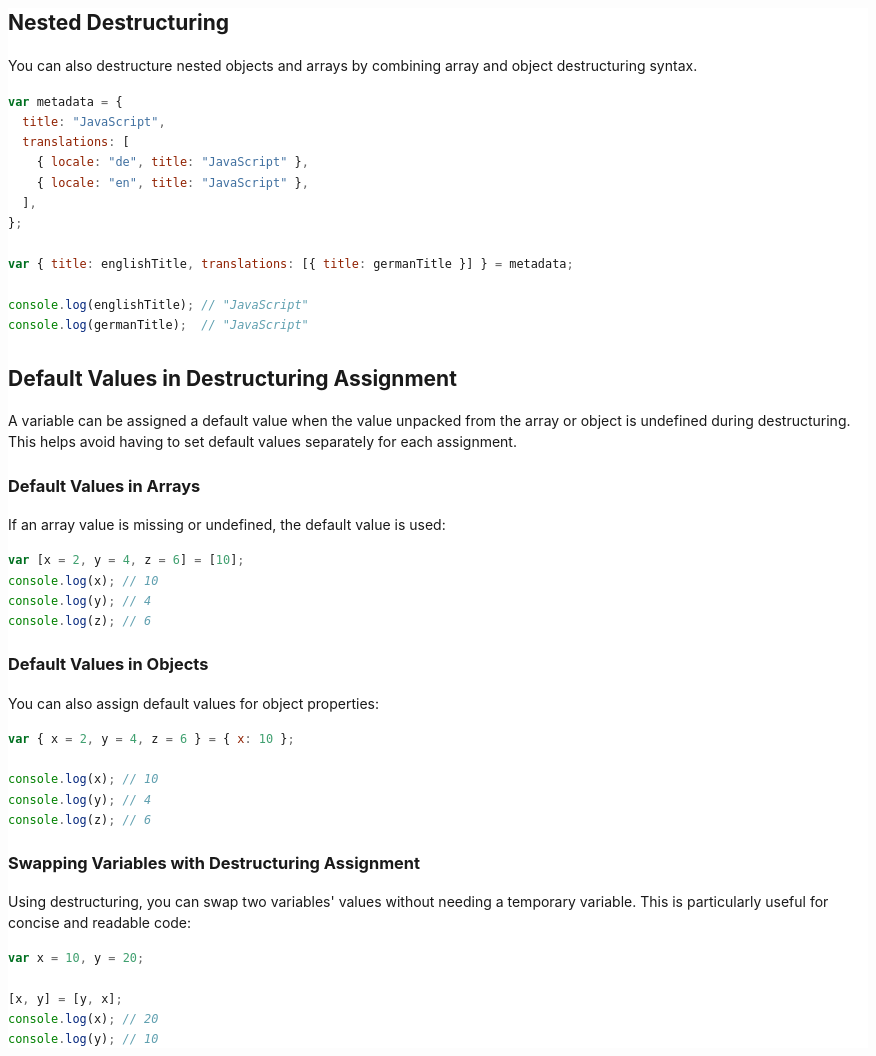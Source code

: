 ## Nested Destructuring
You can also destructure nested objects and arrays by combining array and object destructuring syntax.
```js
var metadata = {
  title: "JavaScript",
  translations: [
    { locale: "de", title: "JavaScript" },
    { locale: "en", title: "JavaScript" },
  ],
};

var { title: englishTitle, translations: [{ title: germanTitle }] } = metadata;

console.log(englishTitle); // "JavaScript"
console.log(germanTitle);  // "JavaScript"
```

## Default Values in Destructuring Assignment
A variable can be assigned a default value when the value unpacked from the array or object is undefined during
destructuring. This helps avoid having to set default values separately for each assignment.

### Default Values in Arrays
If an array value is missing or undefined, the default value is used:
```js
var [x = 2, y = 4, z = 6] = [10];
console.log(x); // 10
console.log(y); // 4
console.log(z); // 6
```

### Default Values in Objects
You can also assign default values for object properties:
```js
var { x = 2, y = 4, z = 6 } = { x: 10 };

console.log(x); // 10
console.log(y); // 4
console.log(z); // 6
```

### Swapping Variables with Destructuring Assignment
Using destructuring, you can swap two variables' values without needing a temporary variable. This is particularly 
useful for concise and readable code:
```js
var x = 10, y = 20;

[x, y] = [y, x];
console.log(x); // 20
console.log(y); // 10
```
